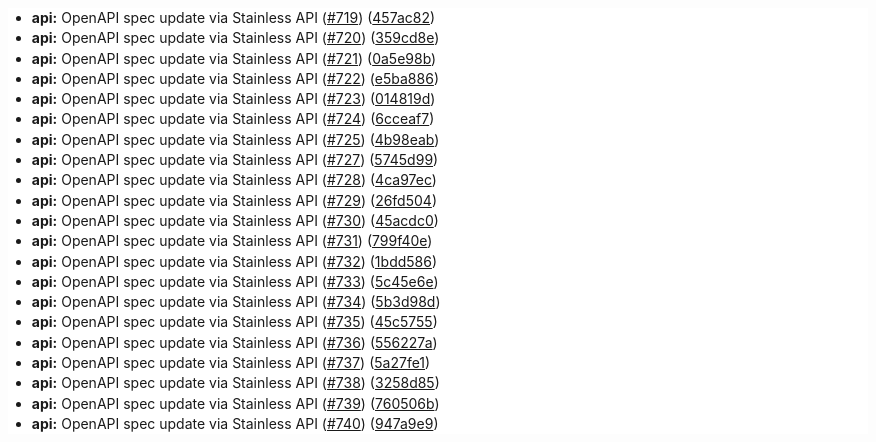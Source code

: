 * **api:** OpenAPI spec update via Stainless API ([#719](https://github.com/cloudflare/cloudflare-python/issues/719)) ([457ac82](https://github.com/cloudflare/cloudflare-python/commit/457ac8295b5195508086a73cf8faf740a2a91591))
* **api:** OpenAPI spec update via Stainless API ([#720](https://github.com/cloudflare/cloudflare-python/issues/720)) ([359cd8e](https://github.com/cloudflare/cloudflare-python/commit/359cd8e8121618f6c43ef4415a122613f2cf1baa))
* **api:** OpenAPI spec update via Stainless API ([#721](https://github.com/cloudflare/cloudflare-python/issues/721)) ([0a5e98b](https://github.com/cloudflare/cloudflare-python/commit/0a5e98b7f27a7440d44b23ac82a97ec9cbf04d7c))
* **api:** OpenAPI spec update via Stainless API ([#722](https://github.com/cloudflare/cloudflare-python/issues/722)) ([e5ba886](https://github.com/cloudflare/cloudflare-python/commit/e5ba886179519b93c9324c08487cc41b3cd052c7))
* **api:** OpenAPI spec update via Stainless API ([#723](https://github.com/cloudflare/cloudflare-python/issues/723)) ([014819d](https://github.com/cloudflare/cloudflare-python/commit/014819d5d90311d89c2d74870b5d9be61896fb65))
* **api:** OpenAPI spec update via Stainless API ([#724](https://github.com/cloudflare/cloudflare-python/issues/724)) ([6cceaf7](https://github.com/cloudflare/cloudflare-python/commit/6cceaf781a7e5c5df4d69c0ce308399d16ccb081))
* **api:** OpenAPI spec update via Stainless API ([#725](https://github.com/cloudflare/cloudflare-python/issues/725)) ([4b98eab](https://github.com/cloudflare/cloudflare-python/commit/4b98eabcc7782cffd33bc3e90b102aabd28accfc))
* **api:** OpenAPI spec update via Stainless API ([#727](https://github.com/cloudflare/cloudflare-python/issues/727)) ([5745d99](https://github.com/cloudflare/cloudflare-python/commit/5745d99e6178305eb9e32825bb1a4658a702e33a))
* **api:** OpenAPI spec update via Stainless API ([#728](https://github.com/cloudflare/cloudflare-python/issues/728)) ([4ca97ec](https://github.com/cloudflare/cloudflare-python/commit/4ca97ec63dcd1baa99ab53a8a8f96435df2c16c2))
* **api:** OpenAPI spec update via Stainless API ([#729](https://github.com/cloudflare/cloudflare-python/issues/729)) ([26fd504](https://github.com/cloudflare/cloudflare-python/commit/26fd50450a3c626df938dd12c976d71eac604728))
* **api:** OpenAPI spec update via Stainless API ([#730](https://github.com/cloudflare/cloudflare-python/issues/730)) ([45acdc0](https://github.com/cloudflare/cloudflare-python/commit/45acdc076313cb27bdac600896333e9234a0c304))
* **api:** OpenAPI spec update via Stainless API ([#731](https://github.com/cloudflare/cloudflare-python/issues/731)) ([799f40e](https://github.com/cloudflare/cloudflare-python/commit/799f40eb7b149090d87ff3bb522621dbe73c8a47))
* **api:** OpenAPI spec update via Stainless API ([#732](https://github.com/cloudflare/cloudflare-python/issues/732)) ([1bdd586](https://github.com/cloudflare/cloudflare-python/commit/1bdd586a537837b08069faa92af8da6c2b956c88))
* **api:** OpenAPI spec update via Stainless API ([#733](https://github.com/cloudflare/cloudflare-python/issues/733)) ([5c45e6e](https://github.com/cloudflare/cloudflare-python/commit/5c45e6e24fb544d21bcc07cb5175364ccae157e4))
* **api:** OpenAPI spec update via Stainless API ([#734](https://github.com/cloudflare/cloudflare-python/issues/734)) ([5b3d98d](https://github.com/cloudflare/cloudflare-python/commit/5b3d98ddcda6958f888607b6e420d125be3ed32b))
* **api:** OpenAPI spec update via Stainless API ([#735](https://github.com/cloudflare/cloudflare-python/issues/735)) ([45c5755](https://github.com/cloudflare/cloudflare-python/commit/45c575503a9b51403d2ea44b1e250d26dca9467d))
* **api:** OpenAPI spec update via Stainless API ([#736](https://github.com/cloudflare/cloudflare-python/issues/736)) ([556227a](https://github.com/cloudflare/cloudflare-python/commit/556227a4dea855bf414fdeab4606cbc2d912ccd3))
* **api:** OpenAPI spec update via Stainless API ([#737](https://github.com/cloudflare/cloudflare-python/issues/737)) ([5a27fe1](https://github.com/cloudflare/cloudflare-python/commit/5a27fe15de393019289ad28a7744f8fda547c9f9))
* **api:** OpenAPI spec update via Stainless API ([#738](https://github.com/cloudflare/cloudflare-python/issues/738)) ([3258d85](https://github.com/cloudflare/cloudflare-python/commit/3258d858d78449cebec4d0c3f0480eeac15201ff))
* **api:** OpenAPI spec update via Stainless API ([#739](https://github.com/cloudflare/cloudflare-python/issues/739)) ([760506b](https://github.com/cloudflare/cloudflare-python/commit/760506b6bd05fedcd12e310e7fe87dd9665e7a26))
* **api:** OpenAPI spec update via Stainless API ([#740](https://github.com/cloudflare/cloudflare-python/issues/740)) ([947a9e9](https://github.com/cloudflare/cloudflare-python/commit/947a9e996d9cd68bb97a6e56ec6d2f9d0a931411))